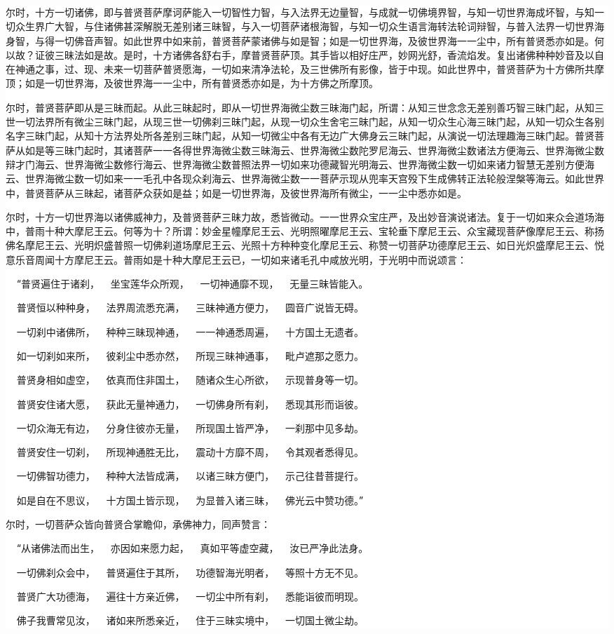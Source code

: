 尔时，十方一切诸佛，即与普贤菩萨摩诃萨能入一切智性力智，与入法界无边量智，与成就一切佛境界智，与知一切世界海成坏智，与知一切众生界广大智，与住诸佛甚深解脱无差别诸三昧智，与入一切菩萨诸根海智，与知一切众生语言海转法轮词辩智，与普入法界一切世界海身智，与得一切佛音声智。如此世界中如来前，普贤菩萨蒙诸佛与如是智；如是一切世界海，及彼世界海一一尘中，所有普贤悉亦如是。何以故？证彼三昧法如是故。是时，十方诸佛各舒右手，摩普贤菩萨顶。其手皆以相好庄严，妙网光舒，香流焰发。复出诸佛种种妙音及以自在神通之事，过、现、未来一切菩萨普贤愿海，一切如来清净法轮，及三世佛所有影像，皆于中现。如此世界中，普贤菩萨为十方佛所共摩顶；如是一切世界海，及彼世界海一一尘中，所有普贤悉亦如是，为十方佛之所摩顶。

尔时，普贤菩萨即从是三昧而起。从此三昧起时，即从一切世界海微尘数三昧海门起，所谓：从知三世念念无差别善巧智三昧门起，从知三世一切法界所有微尘三昧门起，从现三世一切佛刹三昧门起，从现一切众生舍宅三昧门起，从知一切众生心海三昧门起，从知一切众生各别名字三昧门起，从知十方法界处所各差别三昧门起，从知一切微尘中各有无边广大佛身云三昧门起，从演说一切法理趣海三昧门起。普贤菩萨从如是等三昧门起时，其诸菩萨一一各得世界海微尘数三昧海云、世界海微尘数陀罗尼海云、世界海微尘数诸法方便海云、世界海微尘数辩才门海云、世界海微尘数修行海云、世界海微尘数普照法界一切如来功德藏智光明海云、世界海微尘数一切如来诸力智慧无差别方便海云、世界海微尘数一切如来一一毛孔中各现众刹海云、世界海微尘数一一菩萨示现从兜率天宫殁下生成佛转正法轮般涅槃等海云。如此世界中，普贤菩萨从三昧起，诸菩萨众获如是益；如是一切世界海，及彼世界海所有微尘，一一尘中悉亦如是。

尔时，十方一切世界海以诸佛威神力，及普贤菩萨三昧力故，悉皆微动。一一世界众宝庄严，及出妙音演说诸法。复于一切如来众会道场海中，普雨十种大摩尼王云。何等为十？所谓：妙金星幢摩尼王云、光明照曜摩尼王云、宝轮垂下摩尼王云、众宝藏现菩萨像摩尼王云、称扬佛名摩尼王云、光明炽盛普照一切佛刹道场摩尼王云、光照十方种种变化摩尼王云、称赞一切菩萨功德摩尼王云、如日光炽盛摩尼王云、悦意乐音周闻十方摩尼王云。普雨如是十种大摩尼王云已，一切如来诸毛孔中咸放光明，于光明中而说颂言：

&nbsp;&nbsp;&nbsp;&nbsp;“普贤遍住于诸刹，&nbsp;&nbsp;&nbsp;&nbsp;坐宝莲华众所观，&nbsp;&nbsp;&nbsp;&nbsp;一切神通靡不现，&nbsp;&nbsp;&nbsp;&nbsp;无量三昧皆能入。

&nbsp;&nbsp;&nbsp;&nbsp;普贤恒以种种身，&nbsp;&nbsp;&nbsp;&nbsp;法界周流悉充满，&nbsp;&nbsp;&nbsp;&nbsp;三昧神通方便力，&nbsp;&nbsp;&nbsp;&nbsp;圆音广说皆无碍。

&nbsp;&nbsp;&nbsp;&nbsp;一切刹中诸佛所，&nbsp;&nbsp;&nbsp;&nbsp;种种三昧现神通，&nbsp;&nbsp;&nbsp;&nbsp;一一神通悉周遍，&nbsp;&nbsp;&nbsp;&nbsp;十方国土无遗者。

&nbsp;&nbsp;&nbsp;&nbsp;如一切刹如来所，&nbsp;&nbsp;&nbsp;&nbsp;彼刹尘中悉亦然，&nbsp;&nbsp;&nbsp;&nbsp;所现三昧神通事，&nbsp;&nbsp;&nbsp;&nbsp;毗卢遮那之愿力。

&nbsp;&nbsp;&nbsp;&nbsp;普贤身相如虚空，&nbsp;&nbsp;&nbsp;&nbsp;依真而住非国土，&nbsp;&nbsp;&nbsp;&nbsp;随诸众生心所欲，&nbsp;&nbsp;&nbsp;&nbsp;示现普身等一切。

&nbsp;&nbsp;&nbsp;&nbsp;普贤安住诸大愿，&nbsp;&nbsp;&nbsp;&nbsp;获此无量神通力，&nbsp;&nbsp;&nbsp;&nbsp;一切佛身所有刹，&nbsp;&nbsp;&nbsp;&nbsp;悉现其形而诣彼。

&nbsp;&nbsp;&nbsp;&nbsp;一切众海无有边，&nbsp;&nbsp;&nbsp;&nbsp;分身住彼亦无量，&nbsp;&nbsp;&nbsp;&nbsp;所现国土皆严净，&nbsp;&nbsp;&nbsp;&nbsp;一刹那中见多劫。

&nbsp;&nbsp;&nbsp;&nbsp;普贤安住一切刹，&nbsp;&nbsp;&nbsp;&nbsp;所现神通胜无比，&nbsp;&nbsp;&nbsp;&nbsp;震动十方靡不周，&nbsp;&nbsp;&nbsp;&nbsp;令其观者悉得见。

&nbsp;&nbsp;&nbsp;&nbsp;一切佛智功德力，&nbsp;&nbsp;&nbsp;&nbsp;种种大法皆成满，&nbsp;&nbsp;&nbsp;&nbsp;以诸三昧方便门，&nbsp;&nbsp;&nbsp;&nbsp;示己往昔菩提行。

&nbsp;&nbsp;&nbsp;&nbsp;如是自在不思议，&nbsp;&nbsp;&nbsp;&nbsp;十方国土皆示现，&nbsp;&nbsp;&nbsp;&nbsp;为显普入诸三昧，&nbsp;&nbsp;&nbsp;&nbsp;佛光云中赞功德。”

尔时，一切菩萨众皆向普贤合掌瞻仰，承佛神力，同声赞言：

&nbsp;&nbsp;&nbsp;&nbsp;“从诸佛法而出生，&nbsp;&nbsp;&nbsp;&nbsp;亦因如来愿力起，&nbsp;&nbsp;&nbsp;&nbsp;真如平等虚空藏，&nbsp;&nbsp;&nbsp;&nbsp;汝已严净此法身。

&nbsp;&nbsp;&nbsp;&nbsp;一切佛刹众会中，&nbsp;&nbsp;&nbsp;&nbsp;普贤遍住于其所，&nbsp;&nbsp;&nbsp;&nbsp;功德智海光明者，&nbsp;&nbsp;&nbsp;&nbsp;等照十方无不见。

&nbsp;&nbsp;&nbsp;&nbsp;普贤广大功德海，&nbsp;&nbsp;&nbsp;&nbsp;遍往十方亲近佛，&nbsp;&nbsp;&nbsp;&nbsp;一切尘中所有刹，&nbsp;&nbsp;&nbsp;&nbsp;悉能诣彼而明现。

&nbsp;&nbsp;&nbsp;&nbsp;佛子我曹常见汝，&nbsp;&nbsp;&nbsp;&nbsp;诸如来所悉亲近，&nbsp;&nbsp;&nbsp;&nbsp;住于三昧实境中，&nbsp;&nbsp;&nbsp;&nbsp;一切国土微尘劫。
